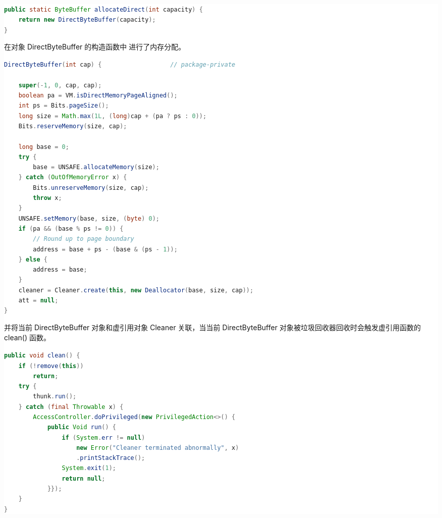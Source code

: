 ```java
public static ByteBuffer allocateDirect(int capacity) {
    return new DirectByteBuffer(capacity);
}
```

在对象 DirectByteBuffer 的构造函数中 进行了内存分配。

```java
DirectByteBuffer(int cap) {                   // package-private

    super(-1, 0, cap, cap);
    boolean pa = VM.isDirectMemoryPageAligned();
    int ps = Bits.pageSize();
    long size = Math.max(1L, (long)cap + (pa ? ps : 0));
    Bits.reserveMemory(size, cap);

    long base = 0;
    try {
        base = UNSAFE.allocateMemory(size);
    } catch (OutOfMemoryError x) {
        Bits.unreserveMemory(size, cap);
        throw x;
    }
    UNSAFE.setMemory(base, size, (byte) 0);
    if (pa && (base % ps != 0)) {
        // Round up to page boundary
        address = base + ps - (base & (ps - 1));
    } else {
        address = base;
    }
    cleaner = Cleaner.create(this, new Deallocator(base, size, cap));
    att = null;
}
```

并将当前 DirectByteBuffer 对象和虚引用对象  Cleaner 关联，当当前 DirectByteBuffer 对象被垃圾回收器回收时会触发虚引用函数的 clean() 函数。

```java
public void clean() {
    if (!remove(this))
        return;
    try {
        thunk.run();
    } catch (final Throwable x) {
        AccessController.doPrivileged(new PrivilegedAction<>() {
            public Void run() {
                if (System.err != null)
                    new Error("Cleaner terminated abnormally", x)
                    .printStackTrace();
                System.exit(1);
                return null;
            }});
    }
}
```
